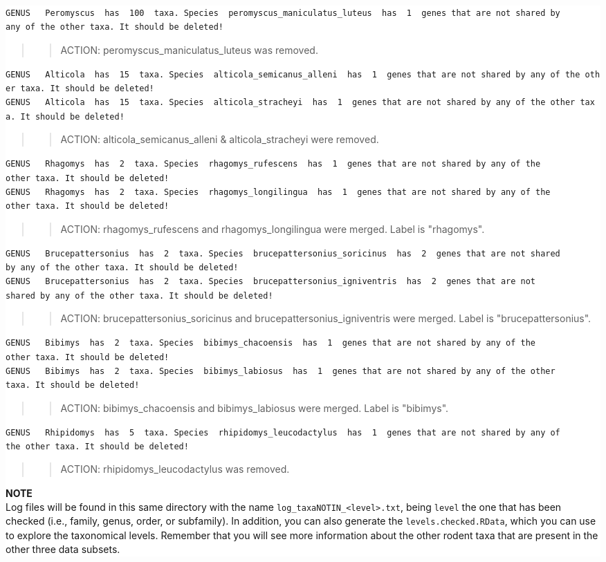 ```
GENUS   Peromyscus  has  100  taxa. Species  peromyscus_maniculatus_luteus  has  1  genes that are not shared by
any of the other taxa. It should be deleted!
```
>> ACTION: peromyscus_maniculatus_luteus was removed. 

```
GENUS   Alticola  has  15  taxa. Species  alticola_semicanus_alleni  has  1  genes that are not shared by any of the other taxa. It should be deleted!
GENUS   Alticola  has  15  taxa. Species  alticola_stracheyi  has  1  genes that are not shared by any of the other taxa. It should be deleted!
```
>> ACTION: alticola_semicanus_alleni & alticola_stracheyi were removed. 

```
GENUS   Rhagomys  has  2  taxa. Species  rhagomys_rufescens  has  1  genes that are not shared by any of the
other taxa. It should be deleted!
GENUS   Rhagomys  has  2  taxa. Species  rhagomys_longilingua  has  1  genes that are not shared by any of the
other taxa. It should be deleted!
```
>> ACTION: rhagomys_rufescens and rhagomys_longilingua were merged. Label is "rhagomys".

```
GENUS   Brucepattersonius  has  2  taxa. Species  brucepattersonius_soricinus  has  2  genes that are not shared
by any of the other taxa. It should be deleted!
GENUS   Brucepattersonius  has  2  taxa. Species  brucepattersonius_igniventris  has  2  genes that are not
shared by any of the other taxa. It should be deleted!
```
>> ACTION: brucepattersonius_soricinus and brucepattersonius_igniventris were merged. Label is "brucepattersonius".

```
GENUS   Bibimys  has  2  taxa. Species  bibimys_chacoensis  has  1  genes that are not shared by any of the
other taxa. It should be deleted!
GENUS   Bibimys  has  2  taxa. Species  bibimys_labiosus  has  1  genes that are not shared by any of the other
taxa. It should be deleted!
```
>> ACTION: bibimys_chacoensis and bibimys_labiosus were merged. Label is "bibimys".

```
GENUS   Rhipidomys  has  5  taxa. Species  rhipidomys_leucodactylus  has  1  genes that are not shared by any of
the other taxa. It should be deleted!
```
>> ACTION: rhipidomys_leucodactylus was removed.

**NOTE**   
Log files will be found in this same directory with the name `log_taxaNOTIN_<level>.txt`,
being `level` the one that has been checked (i.e., family, genus, order, or subfamily). In addition, 
you can also generate the `levels.checked.RData`, which you can use to explore the taxonomical 
levels. Remember that you will see more information about the other rodent taxa that are 
present in the other three data subsets.
